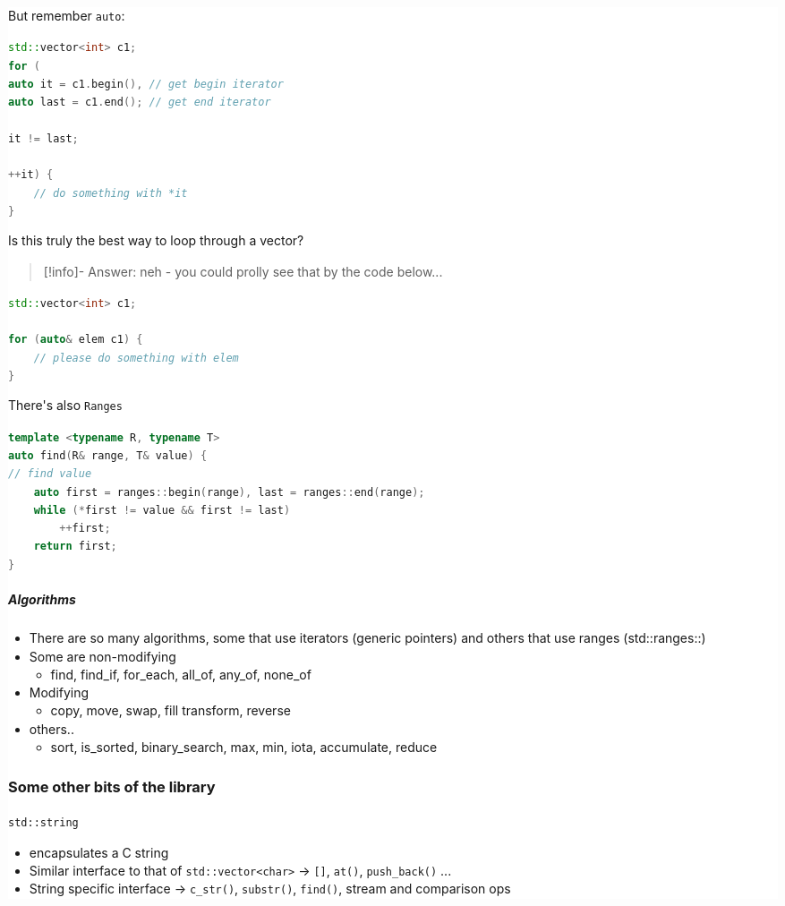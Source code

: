 But remember `auto`:

```cpp
std::vector<int> c1;
for (
auto it = c1.begin(), // get begin iterator
auto last = c1.end(); // get end iterator

it != last;

++it) {
    // do something with *it
}
```

Is this truly the best way to loop through a vector?

>[!info]- Answer:
>neh -  you could prolly see that by the code below...
>

```cpp
std::vector<int> c1;

for (auto& elem c1) {
	// please do something with elem 
}
```

There's also `Ranges`

```cpp
template <typename R, typename T>
auto find(R& range, T& value) {
// find value
	auto first = ranges::begin(range), last = ranges::end(range);
	while (*first != value && first != last)
		++first;
	return first;
}
```


##### Algorithms
- There are so many algorithms, some that use iterators (generic pointers) and others that use ranges (std::ranges::)
- Some are non-modifying
	- find, find_if, for_each, all_of, any_of, none_of
- Modifying
	- copy, move, swap, fill transform, reverse
- others..
	- sort, is_sorted, binary_search, max, min, iota, accumulate, reduce

### Some other bits of the library

`std::string`
- encapsulates a C string
- Similar interface to that of `std::vector<char>` -> `[]`, `at()`, `push_back()` ...
- String specific interface -> `c_str()`, `substr()`, `find()`, stream and comparison ops
